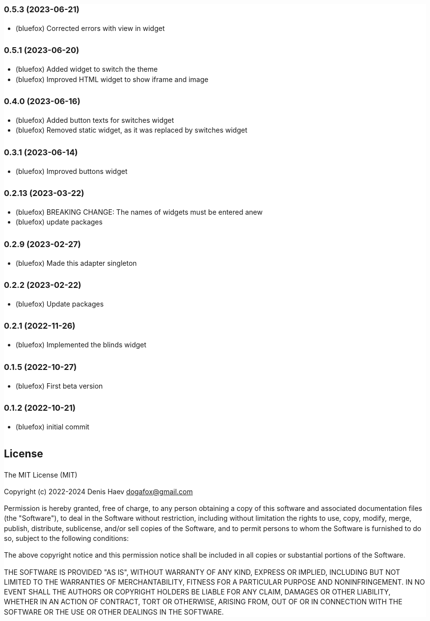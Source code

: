 ### 0.5.3 (2023-06-21)
* (bluefox) Corrected errors with view in widget

### 0.5.1 (2023-06-20)
* (bluefox) Added widget to switch the theme
* (bluefox) Improved HTML widget to show iframe and image

### 0.4.0 (2023-06-16)
* (bluefox) Added button texts for switches widget
* (bluefox) Removed static widget, as it was replaced by switches widget

### 0.3.1 (2023-06-14)
* (bluefox) Improved buttons widget

### 0.2.13 (2023-03-22)
* (bluefox) BREAKING CHANGE: The names of widgets must be entered anew 
* (bluefox) update packages

### 0.2.9 (2023-02-27)
* (bluefox) Made this adapter singleton

### 0.2.2 (2023-02-22)
* (bluefox) Update packages

### 0.2.1 (2022-11-26)
* (bluefox) Implemented the blinds widget

### 0.1.5 (2022-10-27)
* (bluefox) First beta version

### 0.1.2 (2022-10-21)
* (bluefox) initial commit

## License
The MIT License (MIT)

Copyright (c) 2022-2024 Denis Haev <dogafox@gmail.com>

Permission is hereby granted, free of charge, to any person obtaining a copy
of this software and associated documentation files (the "Software"), to deal
in the Software without restriction, including without limitation the rights
to use, copy, modify, merge, publish, distribute, sublicense, and/or sell
copies of the Software, and to permit persons to whom the Software is
furnished to do so, subject to the following conditions:

The above copyright notice and this permission notice shall be included in
all copies or substantial portions of the Software.

THE SOFTWARE IS PROVIDED "AS IS", WITHOUT WARRANTY OF ANY KIND, EXPRESS OR
IMPLIED, INCLUDING BUT NOT LIMITED TO THE WARRANTIES OF MERCHANTABILITY,
FITNESS FOR A PARTICULAR PURPOSE AND NONINFRINGEMENT. IN NO EVENT SHALL THE
AUTHORS OR COPYRIGHT HOLDERS BE LIABLE FOR ANY CLAIM, DAMAGES OR OTHER
LIABILITY, WHETHER IN AN ACTION OF CONTRACT, TORT OR OTHERWISE, ARISING FROM,
OUT OF OR IN CONNECTION WITH THE SOFTWARE OR THE USE OR OTHER DEALINGS IN
THE SOFTWARE.